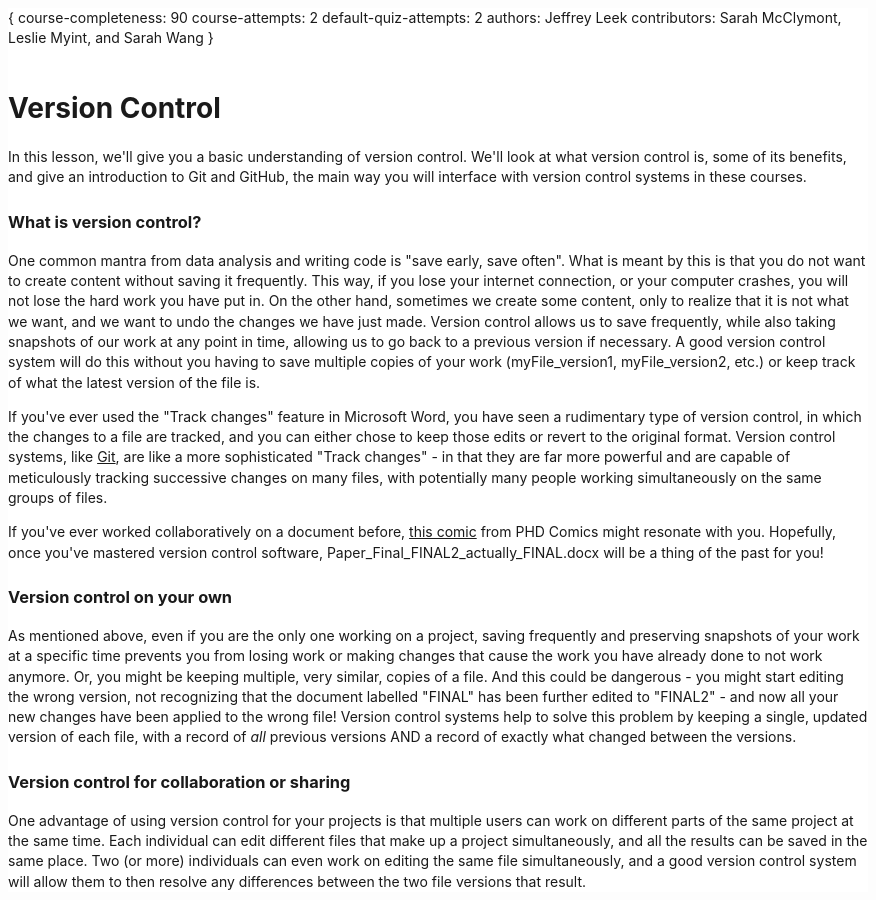 {
course-completeness: 90
course-attempts: 2
default-quiz-attempts: 2
authors: Jeffrey Leek
contributors: Sarah McClymont, Leslie Myint, and Sarah Wang
}

# Version Control

In this lesson, we'll give you a basic understanding of version control. We'll look at what version control is, some of its benefits, and give an introduction to Git and GitHub, the main way you will interface with version control systems in these courses.  

### What is version control?

One common mantra from data analysis and writing code is "save early, save often". What is meant by this is that you do not want to create content without saving it frequently. This way, if you lose your internet connection, or your computer crashes, you will not lose the hard work you have put in. On the other hand, sometimes we create some content, only to realize that it is not what we want, and we want to undo the changes we have just made. Version control allows us to save frequently, while also taking snapshots of our work at any point in time, allowing us to go back to a previous version if necessary. A good version control system will do this without you having to save multiple copies of your work (myFile_version1, myFile_version2, etc.) or keep track of what the latest version of the file is.

If you've ever used the "Track changes" feature in Microsoft Word, you have seen a rudimentary type of version control, in which the changes to a file are tracked, and you can either chose to keep those edits or revert to the original format. Version control systems, like [Git](https://git-scm.com/), are like a more sophisticated "Track changes" - in that they are far more powerful and are capable of meticulously tracking successive changes on many files, with potentially many people working simultaneously on the same groups of files. 

If you've ever worked collaboratively on a document before, [this comic](http://phdcomics.com/comics/archive.php?comicid=1531) from PHD Comics might resonate with you. Hopefully, once you've mastered version control software, Paper_Final_FINAL2_actually_FINAL.docx will be a thing of the past for you! 

### Version control on your own

As mentioned above, even if you are the only one working on a project, saving frequently and preserving snapshots of your work at a specific time prevents you from losing work or making changes that cause the work you have already done to not work anymore. Or, you might be keeping multiple, very similar, copies of a file. And this could be dangerous - you might start editing the wrong version, not recognizing that the document labelled "FINAL" has been further edited to "FINAL2" - and now all your new changes have been applied to the wrong file! Version control systems help to solve this problem by keeping a single, updated version of each file, with a record of *all* previous versions AND a record of exactly what changed between the versions.

### Version control for collaboration or sharing

One advantage of using version control for your projects is that multiple users can work on different parts of the same project at the same time. Each individual can edit different files that make up a project simultaneously, and all the results can be saved in the same place. Two (or more) individuals can even work on editing the same file simultaneously, and a good version control system will allow them to then resolve any differences between the two file versions that result. 
